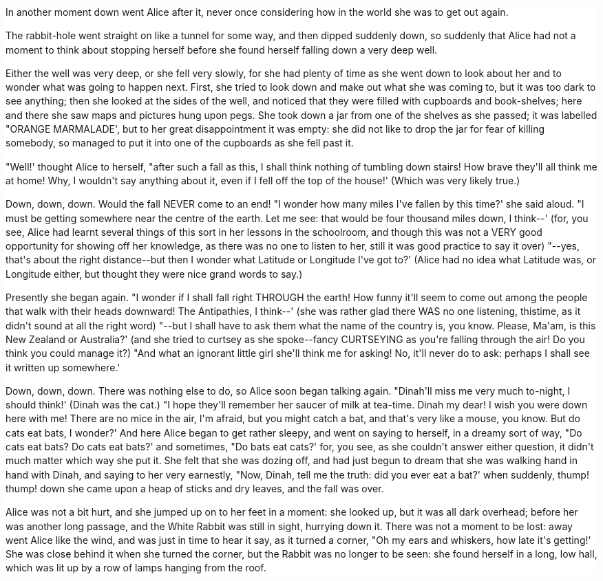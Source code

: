 In another moment down went Alice after it, never once considering how in the world she was to get out again.

The rabbit-hole went straight on like a tunnel for some way, and then dipped suddenly down, so suddenly that Alice had not a moment to think about stopping herself before she found herself falling down a very deep well.

Either the well was very deep, or she fell very slowly, for she had plenty of time as she went down to look about her and to wonder what was going to happen next. First, she tried to look down and make out what she was coming to, but it was too dark to see anything; then she looked at the sides of the well, and noticed that they were filled with cupboards and book-shelves; here and there she saw maps and pictures hung upon pegs. She took down a jar from one of the shelves as she passed; it was labelled "ORANGE MARMALADE', but to her great disappointment it was empty: she did not like to drop the jar for fear of killing somebody, so managed to put it into one of the cupboards as she fell past it.

"Well!' thought Alice to herself, "after such a fall as this, I shall think nothing of tumbling down stairs! How brave they'll all think me at home! Why, I wouldn't say anything about it, even if I fell off the top of the house!' (Which was very likely true.)

Down, down, down. Would the fall NEVER come to an end! "I wonder how many miles I've fallen by this time?' she said aloud. "I must be getting somewhere near the centre of the earth. Let me see: that would be four thousand miles down, I think--' (for, you see, Alice had learnt several things of this sort in her lessons in the schoolroom, and though this was not a VERY good opportunity for showing off her knowledge, as there was no one to listen to her, still it was good practice to say it over) "--yes, that's about the right distance--but then I wonder what Latitude or Longitude I've got to?' (Alice had no idea what Latitude was, or Longitude either, but thought they were nice grand words to say.)

Presently she began again. "I wonder if I shall fall right THROUGH the earth! How funny it'll seem to come out among the people that walk with their heads downward! The Antipathies, I think--' (she was rather glad there WAS no one listening, thistime, as it didn't sound at all the right word) "--but I shall have to ask them what the name of the country is, you know. Please, Ma'am, is this New Zealand or Australia?' (and she tried to curtsey as she spoke--fancy CURTSEYING as you're falling through the air! Do you think you could manage it?) "And what an ignorant little girl she'll think me for asking! No, it'll never do to ask: perhaps I shall see it written up somewhere.'

Down, down, down. There was nothing else to do, so Alice soon began talking again. "Dinah'll miss me very much to-night, I should think!' (Dinah was the cat.) "I hope they'll remember her saucer of milk at tea-time. Dinah my dear! I wish you were down here with me! There are no mice in the air, I'm afraid, but you might catch a bat, and that's very like a mouse, you know. But do cats eat bats, I wonder?' And here Alice began to get rather sleepy, and went on saying to herself, in a dreamy sort of way, "Do cats eat bats? Do cats eat bats?' and sometimes, "Do bats eat cats?' for, you see, as she couldn't answer either question, it didn't much matter which way she put it. She felt that she was dozing off, and had just begun to dream that she was walking hand in hand with Dinah, and saying to her very earnestly, "Now, Dinah, tell me the truth: did you ever eat a bat?' when suddenly, thump! thump! down she came upon a heap of sticks and dry leaves, and the fall was over.

Alice was not a bit hurt, and she jumped up on to her feet in a moment: she looked up, but it was all dark overhead; before her was another long passage, and the White Rabbit was still in sight, hurrying down it. There was not a moment to be lost: away went Alice like the wind, and was just in time to hear it say, as it turned a corner, "Oh my ears and whiskers, how late it's getting!' She was close behind it when she turned the corner, but the Rabbit was no longer to be seen: she found herself in a long, low hall, which was lit up by a row of lamps hanging from the roof. 
